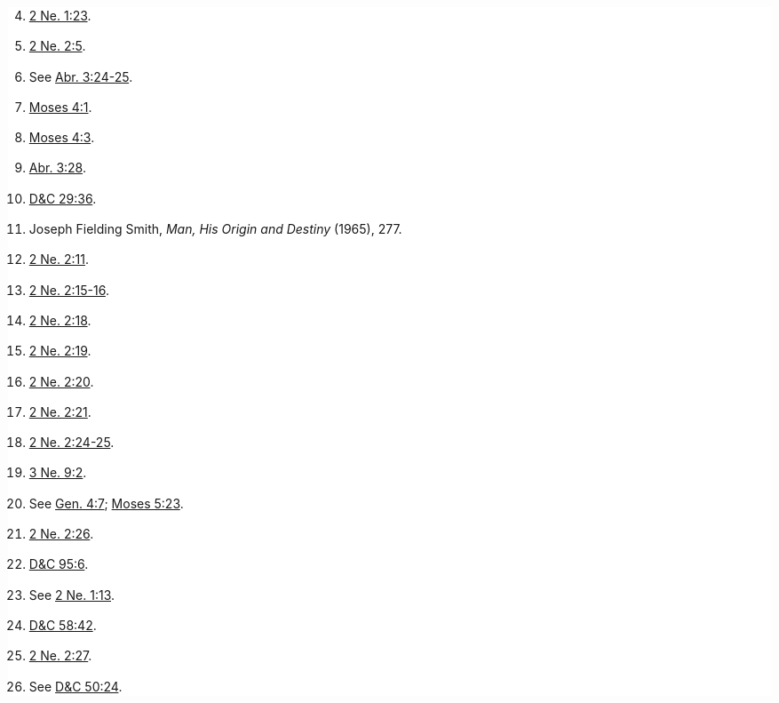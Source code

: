   4. [2 Ne. 1:23](https://www.lds.org/scriptures/bofm/2-ne/1.23?lang=eng#22).

  5. [2 Ne. 2:5](https://www.lds.org/scriptures/bofm/2-ne/2.5?lang=eng#4).

  6. See [Abr. 3:24-25](https://www.lds.org/scriptures/pgp/abr/3.24-25?lang=eng#23).

  7. [Moses 4:1](https://www.lds.org/scriptures/pgp/moses/4.1?lang=eng#0).

  8. [Moses 4:3](https://www.lds.org/scriptures/pgp/moses/4.3?lang=eng#2).

  9. [Abr. 3:28](https://www.lds.org/scriptures/pgp/abr/3.28?lang=eng#27).

  10. [D&amp;C 29:36](https://www.lds.org/scriptures/dc-testament/dc/29.36?lang=eng#35).

  11. Joseph Fielding Smith, _Man, His Origin and Destiny_ (1965), 277.

  12. [2 Ne. 2:11](https://www.lds.org/scriptures/bofm/2-ne/2.11?lang=eng#10).

  13. [2 Ne. 2:15-16](https://www.lds.org/scriptures/bofm/2-ne/2.15-16?lang=eng#14).

  14. [2 Ne. 2:18](https://www.lds.org/scriptures/bofm/2-ne/2.18?lang=eng#17).

  15. [2 Ne. 2:19](https://www.lds.org/scriptures/bofm/2-ne/2.19?lang=eng#18).

  16. [2 Ne. 2:20](https://www.lds.org/scriptures/bofm/2-ne/2.20?lang=eng#19).

  17. [2 Ne. 2:21](https://www.lds.org/scriptures/bofm/2-ne/2.21?lang=eng#20).

  18. [2 Ne. 2:24-25](https://www.lds.org/scriptures/bofm/2-ne/2.24-25?lang=eng#23).

  19. [3 Ne. 9:2](https://www.lds.org/scriptures/bofm/3-ne/9.2?lang=eng#1).

  20. See [Gen. 4:7](https://www.lds.org/scriptures/ot/gen/4.7?lang=eng#6); [Moses 5:23](https://www.lds.org/scriptures/pgp/moses/5.23?lang=eng#22).

  21. [2 Ne. 2:26](https://www.lds.org/scriptures/bofm/2-ne/2.26?lang=eng#25).

  22. [D&amp;C 95:6](https://www.lds.org/scriptures/dc-testament/dc/95.6?lang=eng#5).

  23. See [2 Ne. 1:13](https://www.lds.org/scriptures/bofm/2-ne/1.13?lang=eng#12).

  24. [D&amp;C 58:42](https://www.lds.org/scriptures/dc-testament/dc/58.42?lang=eng#41).

  25. [2 Ne. 2:27](https://www.lds.org/scriptures/bofm/2-ne/2.27?lang=eng#26).

  26. See [D&amp;C 50:24](https://www.lds.org/scriptures/dc-testament/dc/50.24?lang=eng#23).

